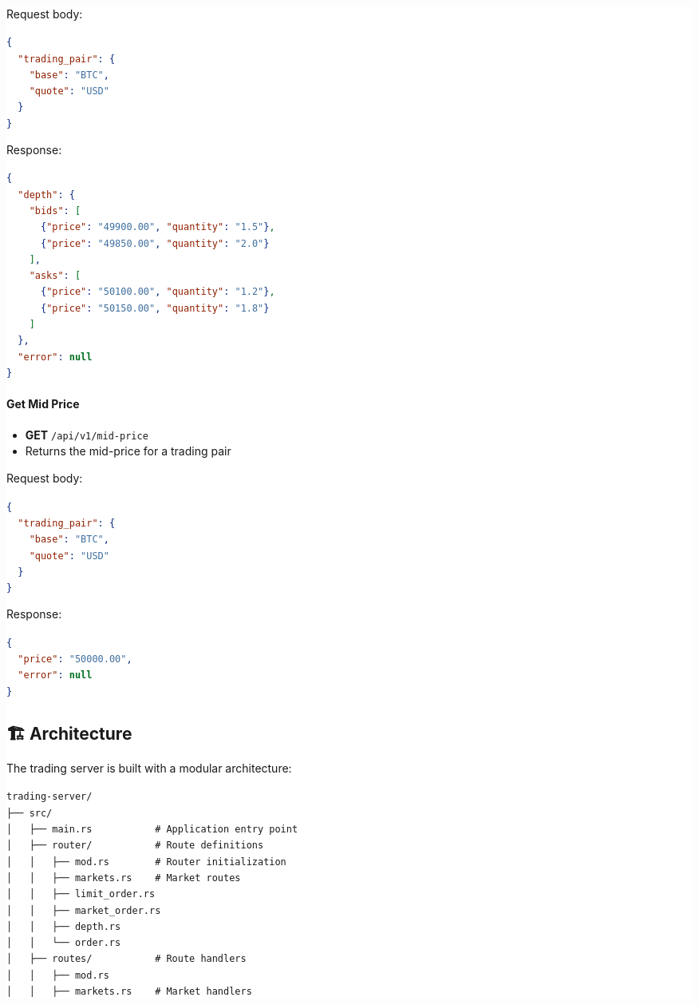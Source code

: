 Request body:
```json
{
  "trading_pair": {
    "base": "BTC",
    "quote": "USD"
  }
}
```

Response:
```json
{
  "depth": {
    "bids": [
      {"price": "49900.00", "quantity": "1.5"},
      {"price": "49850.00", "quantity": "2.0"}
    ],
    "asks": [
      {"price": "50100.00", "quantity": "1.2"},
      {"price": "50150.00", "quantity": "1.8"}
    ]
  },
  "error": null
}
```

#### Get Mid Price
- **GET** `/api/v1/mid-price`
- Returns the mid-price for a trading pair

Request body:
```json
{
  "trading_pair": {
    "base": "BTC",
    "quote": "USD"
  }
}
```

Response:
```json
{
  "price": "50000.00",
  "error": null
}
```

## 🏗️ Architecture

The trading server is built with a modular architecture:

```
trading-server/
├── src/
│   ├── main.rs           # Application entry point
│   ├── router/           # Route definitions
│   │   ├── mod.rs        # Router initialization
│   │   ├── markets.rs    # Market routes
│   │   ├── limit_order.rs
│   │   ├── market_order.rs
│   │   ├── depth.rs
│   │   └── order.rs
│   ├── routes/           # Route handlers
│   │   ├── mod.rs
│   │   ├── markets.rs    # Market handlers
```